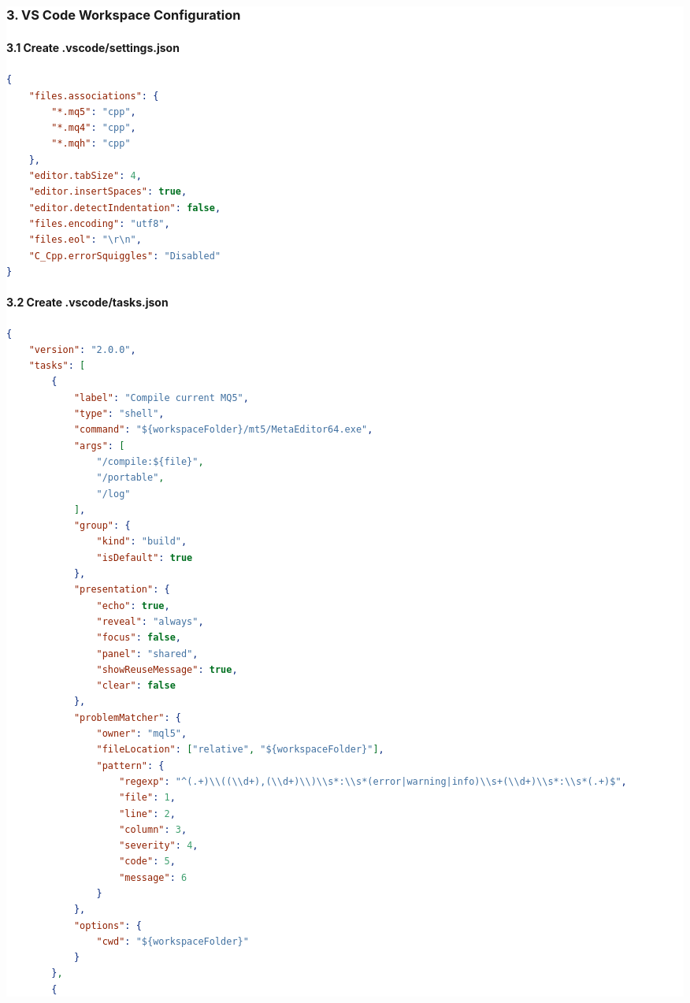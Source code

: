 ### 3. VS Code Workspace Configuration

#### 3.1 Create .vscode/settings.json
```json
{
    "files.associations": {
        "*.mq5": "cpp",
        "*.mq4": "cpp", 
        "*.mqh": "cpp"
    },
    "editor.tabSize": 4,
    "editor.insertSpaces": true,
    "editor.detectIndentation": false,
    "files.encoding": "utf8",
    "files.eol": "\r\n",
    "C_Cpp.errorSquiggles": "Disabled"
}
```

#### 3.2 Create .vscode/tasks.json
```json
{
    "version": "2.0.0",
    "tasks": [
        {
            "label": "Compile current MQ5",
            "type": "shell",
            "command": "${workspaceFolder}/mt5/MetaEditor64.exe",
            "args": [
                "/compile:${file}",
                "/portable",
                "/log"
            ],
            "group": {
                "kind": "build",
                "isDefault": true
            },
            "presentation": {
                "echo": true,
                "reveal": "always",
                "focus": false,
                "panel": "shared",
                "showReuseMessage": true,
                "clear": false
            },
            "problemMatcher": {
                "owner": "mql5",
                "fileLocation": ["relative", "${workspaceFolder}"],
                "pattern": {
                    "regexp": "^(.+)\\((\\d+),(\\d+)\\)\\s*:\\s*(error|warning|info)\\s+(\\d+)\\s*:\\s*(.+)$",
                    "file": 1,
                    "line": 2,
                    "column": 3,
                    "severity": 4,
                    "code": 5,
                    "message": 6
                }
            },
            "options": {
                "cwd": "${workspaceFolder}"
            }
        },
        {
```